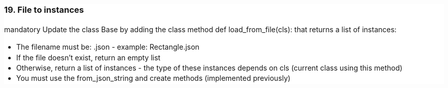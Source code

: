 
### 19. File to instances
mandatory
Update the class Base by adding the class method def load_from_file(cls): that returns a list of instances:

- The filename must be: <Class name>.json - example: Rectangle.json
- If the file doesn’t exist, return an empty list
- Otherwise, return a list of instances - the type of these instances depends on cls (current class using this method)
- You must use the from_json_string and create methods (implemented previously)
